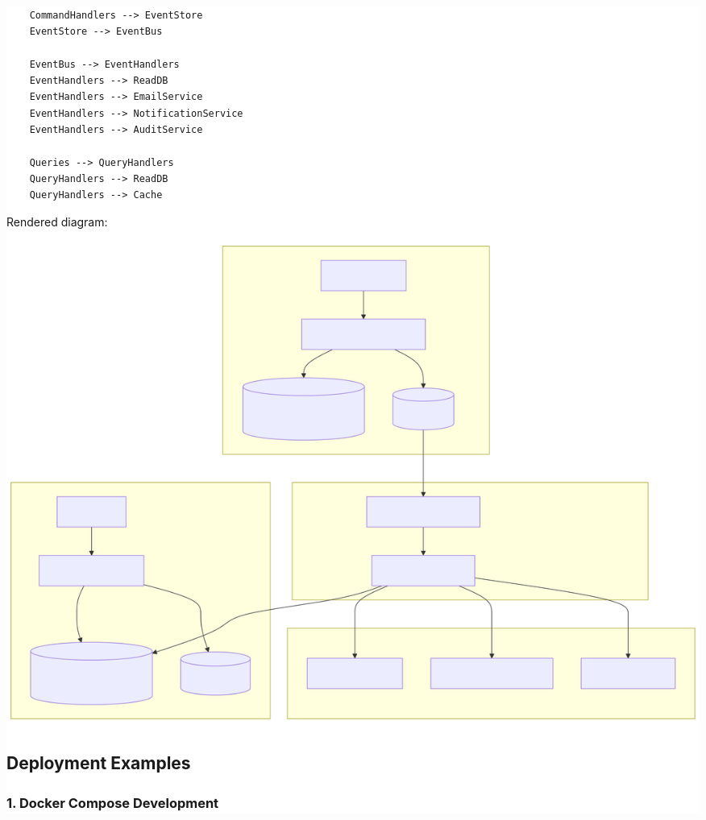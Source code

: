 ```mermaid
    CommandHandlers --> EventStore
    EventStore --> EventBus

    EventBus --> EventHandlers
    EventHandlers --> ReadDB
    EventHandlers --> EmailService
    EventHandlers --> NotificationService
    EventHandlers --> AuditService

    Queries --> QueryHandlers
    QueryHandlers --> ReadDB
    QueryHandlers --> Cache
```

Rendered diagram:

![Event-Driven Architecture with CQRS](diagrams/svg/architecture_event_driven_cqrs.svg)

## Deployment Examples

### 1. Docker Compose Development
